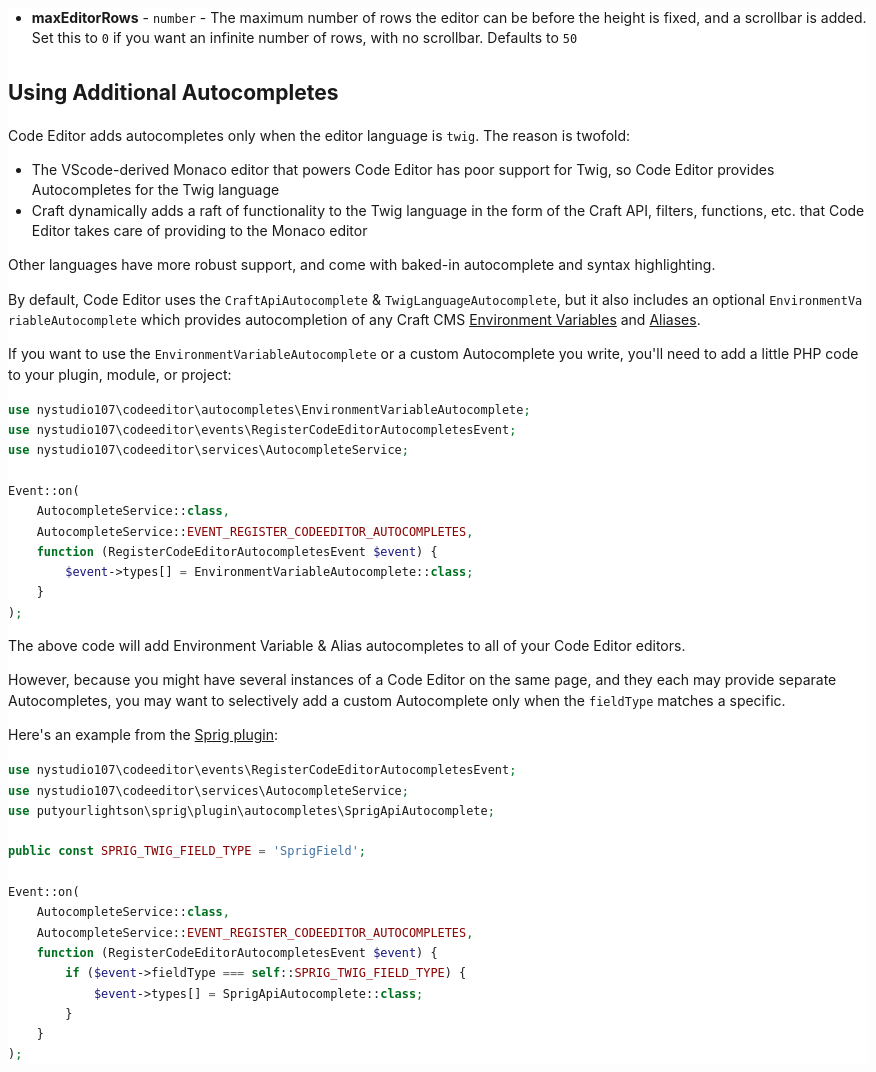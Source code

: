 * **maxEditorRows** - `number` - The maximum number of rows the editor can be before the height is fixed, and a scrollbar is added. Set this to `0` if you want an infinite number of rows, with no scrollbar. Defaults to `50`

## Using Additional Autocompletes

Code Editor adds autocompletes only when the editor language is `twig`. The reason is twofold:

* The VScode-derived Monaco editor that powers Code Editor has poor support for Twig, so Code Editor provides Autocompletes for the Twig language
* Craft dynamically adds a raft of functionality to the Twig language in the form of the Craft API, filters, functions, etc. that Code Editor takes care of providing to the Monaco editor

Other languages have more robust support, and come with baked-in autocomplete and syntax highlighting.

By default, Code Editor uses the `CraftApiAutocomplete` & `TwigLanguageAutocomplete`, but it also includes an optional `EnvironmentVariableAutocomplete` which provides autocompletion of any Craft CMS [Environment Variables](https://craftcms.com/docs/4.x/config/#environmental-configuration) and [Aliases](https://craftcms.com/docs/4.x/config/#aliases).

If you want to use the `EnvironmentVariableAutocomplete` or a custom Autocomplete you write, you'll need to add a little PHP code to your plugin, module, or project:

```php
use nystudio107\codeeditor\autocompletes\EnvironmentVariableAutocomplete;
use nystudio107\codeeditor\events\RegisterCodeEditorAutocompletesEvent;
use nystudio107\codeeditor\services\AutocompleteService;

Event::on(
    AutocompleteService::class,
    AutocompleteService::EVENT_REGISTER_CODEEDITOR_AUTOCOMPLETES,
    function (RegisterCodeEditorAutocompletesEvent $event) {
        $event->types[] = EnvironmentVariableAutocomplete::class;
    }
);
```

The above code will add Environment Variable & Alias autocompletes to all of your Code Editor editors.

However, because you might have several instances of a Code Editor on the same page, and they each may provide separate Autocompletes, you may want to selectively add a custom Autocomplete only when the `fieldType` matches a specific.

Here's an example from the [Sprig plugin](https://github.com/putyourlightson/craft-sprig):

```php
use nystudio107\codeeditor\events\RegisterCodeEditorAutocompletesEvent;
use nystudio107\codeeditor\services\AutocompleteService;
use putyourlightson\sprig\plugin\autocompletes\SprigApiAutocomplete;

public const SPRIG_TWIG_FIELD_TYPE = 'SprigField';

Event::on(
    AutocompleteService::class,
    AutocompleteService::EVENT_REGISTER_CODEEDITOR_AUTOCOMPLETES,
    function (RegisterCodeEditorAutocompletesEvent $event) {
        if ($event->fieldType === self::SPRIG_TWIG_FIELD_TYPE) {
            $event->types[] = SprigApiAutocomplete::class;
        }
    }
);
```

